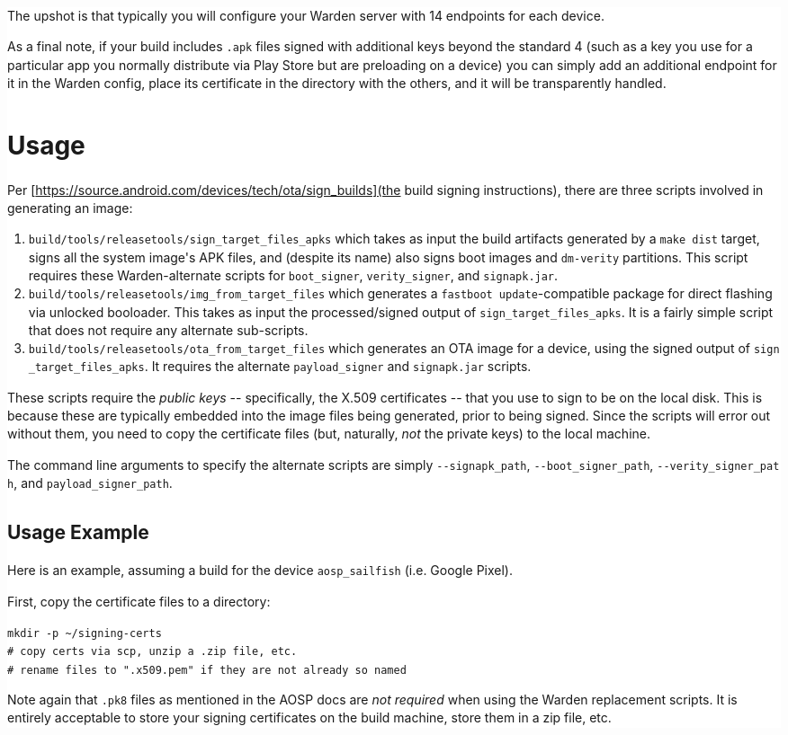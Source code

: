 The upshot is that typically you will configure your Warden server with 14 endpoints for each
device.

As a final note, if your build includes `.apk` files signed with additional keys beyond the standard
4 (such as a key you use for a particular app you normally distribute via Play Store but are
preloading on a device) you can simply add an additional endpoint for it in the Warden config, place
its certificate in the directory with the others, and it will be transparently handled.

# Usage

Per [https://source.android.com/devices/tech/ota/sign_builds](the build signing instructions), there
are three scripts involved in generating an image:

1. `build/tools/releasetools/sign_target_files_apks` which takes as input the build artifacts
   generated by a `make dist` target, signs all the system image's APK files, and (despite its name)
   also signs boot images and `dm-verity` partitions. This script requires these Warden-alternate
   scripts for `boot_signer`, `verity_signer`, and `signapk.jar`.
2. `build/tools/releasetools/img_from_target_files` which generates a `fastboot update`-compatible
   package for direct flashing via unlocked booloader. This takes as input the processed/signed output
   of `sign_target_files_apks`. It is a fairly simple script that does not require any alternate
   sub-scripts.
3. `build/tools/releasetools/ota_from_target_files` which generates an OTA image for a device, using
   the signed output of `sign_target_files_apks`. It requires the alternate `payload_signer` and
   `signapk.jar` scripts.

These scripts require the _public keys_ -- specifically, the X.509 certificates -- that you use to
sign to be on the local disk. This is because these are typically embedded into the image files
being generated, prior to being signed. Since the scripts will error out without them, you need to
copy the certificate files (but, naturally, *not* the private keys) to the local machine.

The command line arguments to specify the alternate scripts are simply `--signapk_path`,
`--boot_signer_path`, `--verity_signer_path`, and `payload_signer_path`.

## Usage Example

Here is an example, assuming a build for the device `aosp_sailfish` (i.e. Google Pixel).

First, copy the certificate files to a directory:

    mkdir -p ~/signing-certs
    # copy certs via scp, unzip a .zip file, etc.
    # rename files to ".x509.pem" if they are not already so named

Note again that `.pk8` files as mentioned in the AOSP docs are *not required* when using the Warden
replacement scripts. It is entirely acceptable to store your signing certificates on the build
machine, store them in a zip file, etc.
